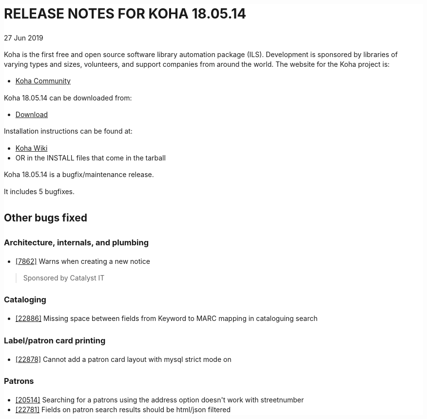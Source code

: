 # RELEASE NOTES FOR KOHA 18.05.14
27 Jun 2019

Koha is the first free and open source software library automation
package (ILS). Development is sponsored by libraries of varying types
and sizes, volunteers, and support companies from around the world. The
website for the Koha project is:

- [Koha Community](http://koha-community.org)

Koha 18.05.14 can be downloaded from:

- [Download](http://download.koha-community.org/koha-18.05.14.tar.gz)

Installation instructions can be found at:

- [Koha Wiki](http://wiki.koha-community.org/wiki/Installation_Documentation)
- OR in the INSTALL files that come in the tarball

Koha 18.05.14 is a bugfix/maintenance release.

It includes 5 bugfixes.








## Other bugs fixed

### Architecture, internals, and plumbing

- [[7862]](http://bugs.koha-community.org/bugzilla3/show_bug.cgi?id=7862) Warns when creating a new notice

> Sponsored by Catalyst IT


### Cataloging

- [[22886]](http://bugs.koha-community.org/bugzilla3/show_bug.cgi?id=22886) Missing space between fields from Keyword to MARC mapping in cataloguing search

### Label/patron card printing

- [[22878]](http://bugs.koha-community.org/bugzilla3/show_bug.cgi?id=22878) Cannot add a patron card layout with mysql strict mode on

### Patrons

- [[20514]](http://bugs.koha-community.org/bugzilla3/show_bug.cgi?id=20514) Searching for a patrons using the address option doesn't work with streetnumber
- [[22781]](http://bugs.koha-community.org/bugzilla3/show_bug.cgi?id=22781) Fields on patron search results should be html/json filtered

